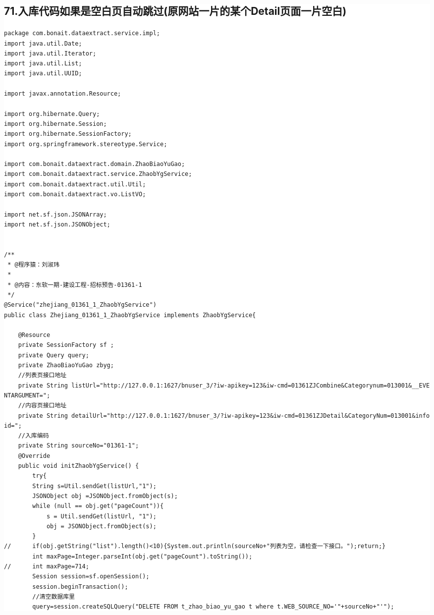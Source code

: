 

71.入库代码如果是空白页自动跳过(原网站一片的某个Detail页面一片空白)
---------------------------------------------------
```
package com.bonait.dataextract.service.impl;
import java.util.Date;
import java.util.Iterator;
import java.util.List;
import java.util.UUID;

import javax.annotation.Resource;

import org.hibernate.Query;
import org.hibernate.Session;
import org.hibernate.SessionFactory;
import org.springframework.stereotype.Service;

import com.bonait.dataextract.domain.ZhaoBiaoYuGao;
import com.bonait.dataextract.service.ZhaobYgService;
import com.bonait.dataextract.util.Util;
import com.bonait.dataextract.vo.ListVO;

import net.sf.json.JSONArray;
import net.sf.json.JSONObject;


/**
 * @程序猿：刘淑玮
 * 
 * @内容：东软一期-建设工程-招标预告-01361-1
 */
@Service("zhejiang_01361_1_ZhaobYgService")
public class Zhejiang_01361_1_ZhaobYgService implements ZhaobYgService{

    @Resource
    private SessionFactory sf ;
    private Query query;
    private ZhaoBiaoYuGao zbyg;
    //列表页接口地址
    private String listUrl="http://127.0.0.1:1627/bnuser_3/?iw-apikey=123&iw-cmd=01361ZJCombine&Categorynum=013001&__EVENTARGUMENT=";
    //内容页接口地址
    private String detailUrl="http://127.0.0.1:1627/bnuser_3/?iw-apikey=123&iw-cmd=01361ZJDetail&CategoryNum=013001&infoid=";
    //入库编码
    private String sourceNo="01361-1";
    @Override
    public void initZhaobYgService() {
        try{
        String s=Util.sendGet(listUrl,"1");
        JSONObject obj =JSONObject.fromObject(s);
        while (null == obj.get("pageCount")){
            s = Util.sendGet(listUrl, "1");
            obj = JSONObject.fromObject(s);
        }
//      if(obj.getString("list").length()<10){System.out.println(sourceNo+"列表为空，请检查一下接口。");return;}
        int maxPage=Integer.parseInt(obj.get("pageCount").toString());
//      int maxPage=714;
        Session session=sf.openSession();
        session.beginTransaction();
        //清空数据库里
        query=session.createSQLQuery("DELETE FROM t_zhao_biao_yu_gao t where t.WEB_SOURCE_NO='"+sourceNo+"'");
```